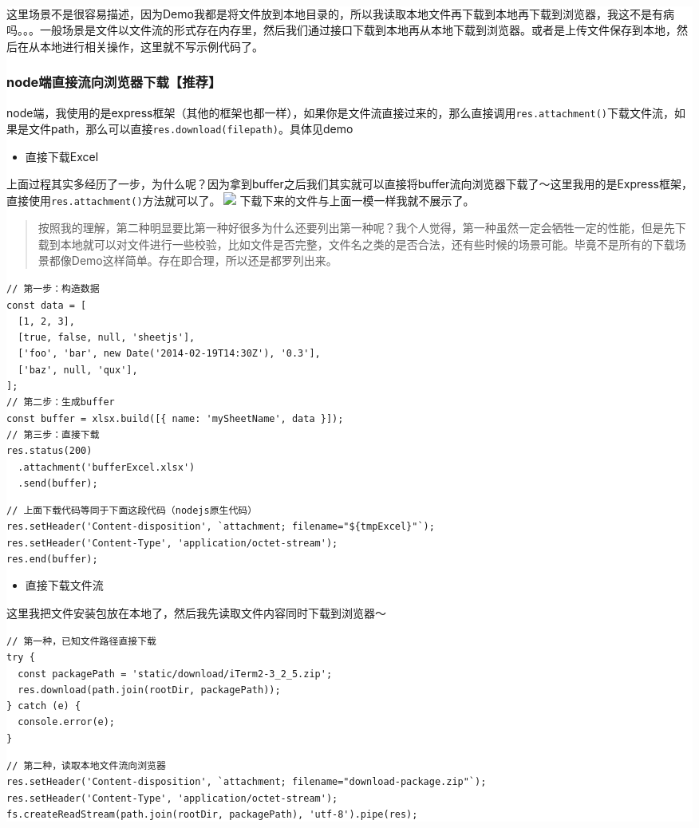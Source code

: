 这里场景不是很容易描述，因为Demo我都是将文件放到本地目录的，所以我读取本地文件再下载到本地再下载到浏览器，我这不是有病吗。。。一般场景是文件以文件流的形式存在内存里，然后我们通过接口下载到本地再从本地下载到浏览器。或者是上传文件保存到本地，然后在从本地进行相关操作，这里就不写示例代码了。


### node端直接流向浏览器下载【推荐】

node端，我使用的是express框架（其他的框架也都一样），如果你是文件流直接过来的，那么直接调用`res.attachment()`下载文件流，如果是文件path，那么可以直接`res.download(filepath)`。具体见demo

- 直接下载Excel

上面过程其实多经历了一步，为什么呢？因为拿到buffer之后我们其实就可以直接将buffer流向浏览器下载了～这里我用的是Express框架，直接使用`res.attachment()`方法就可以了。
![](https://user-gold-cdn.xitu.io/2019/1/17/1685bc1e8bb54cbe?w=1928&h=1330&f=gif&s=2152409)
下载下来的文件与上面一模一样我就不展示了。

> 按照我的理解，第二种明显要比第一种好很多为什么还要列出第一种呢？我个人觉得，第一种虽然一定会牺牲一定的性能，但是先下载到本地就可以对文件进行一些校验，比如文件是否完整，文件名之类的是否合法，还有些时候的场景可能。毕竟不是所有的下载场景都像Demo这样简单。存在即合理，所以还是都罗列出来。

```
// 第一步：构造数据
const data = [
  [1, 2, 3],
  [true, false, null, 'sheetjs'],
  ['foo', 'bar', new Date('2014-02-19T14:30Z'), '0.3'],
  ['baz', null, 'qux'],
];
// 第二步：生成buffer
const buffer = xlsx.build([{ name: 'mySheetName', data }]);
// 第三步：直接下载
res.status(200)
  .attachment('bufferExcel.xlsx')
  .send(buffer);
```
```
// 上面下载代码等同于下面这段代码（nodejs原生代码）
res.setHeader('Content-disposition', `attachment; filename="${tmpExcel}"`);
res.setHeader('Content-Type', 'application/octet-stream');
res.end(buffer);
```
- 直接下载文件流

这里我把文件安装包放在本地了，然后我先读取文件内容同时下载到浏览器～
```
// 第一种，已知文件路径直接下载
try {
  const packagePath = 'static/download/iTerm2-3_2_5.zip';
  res.download(path.join(rootDir, packagePath));
} catch (e) {
  console.error(e);
}
```

```
// 第二种，读取本地文件流向浏览器
res.setHeader('Content-disposition', `attachment; filename="download-package.zip"`);
res.setHeader('Content-Type', 'application/octet-stream');
fs.createReadStream(path.join(rootDir, packagePath), 'utf-8').pipe(res);
```
